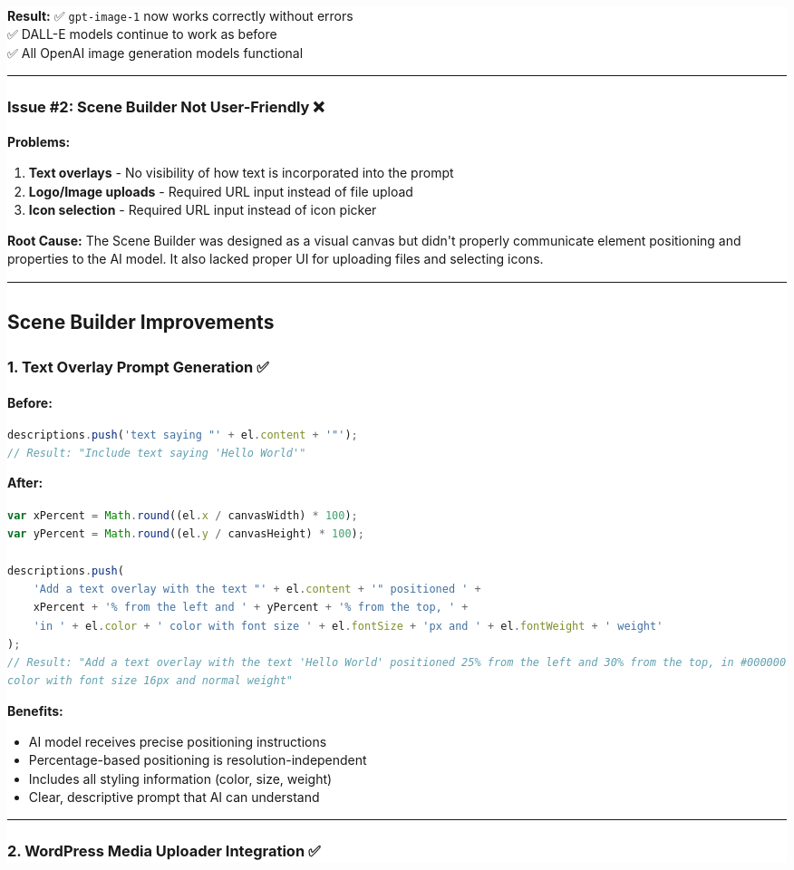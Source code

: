 **Result:**
✅ `gpt-image-1` now works correctly without errors  
✅ DALL-E models continue to work as before  
✅ All OpenAI image generation models functional

---

### Issue #2: Scene Builder Not User-Friendly ❌

**Problems:**
1. **Text overlays** - No visibility of how text is incorporated into the prompt
2. **Logo/Image uploads** - Required URL input instead of file upload
3. **Icon selection** - Required URL input instead of icon picker

**Root Cause:**
The Scene Builder was designed as a visual canvas but didn't properly communicate element positioning and properties to the AI model. It also lacked proper UI for uploading files and selecting icons.

---

## Scene Builder Improvements

### 1. Text Overlay Prompt Generation ✅

**Before:**
```javascript
descriptions.push('text saying "' + el.content + '"');
// Result: "Include text saying 'Hello World'"
```

**After:**
```javascript
var xPercent = Math.round((el.x / canvasWidth) * 100);
var yPercent = Math.round((el.y / canvasHeight) * 100);

descriptions.push(
    'Add a text overlay with the text "' + el.content + '" positioned ' + 
    xPercent + '% from the left and ' + yPercent + '% from the top, ' +
    'in ' + el.color + ' color with font size ' + el.fontSize + 'px and ' + el.fontWeight + ' weight'
);
// Result: "Add a text overlay with the text 'Hello World' positioned 25% from the left and 30% from the top, in #000000 color with font size 16px and normal weight"
```

**Benefits:**
- AI model receives precise positioning instructions
- Percentage-based positioning is resolution-independent
- Includes all styling information (color, size, weight)
- Clear, descriptive prompt that AI can understand

---

### 2. WordPress Media Uploader Integration ✅
